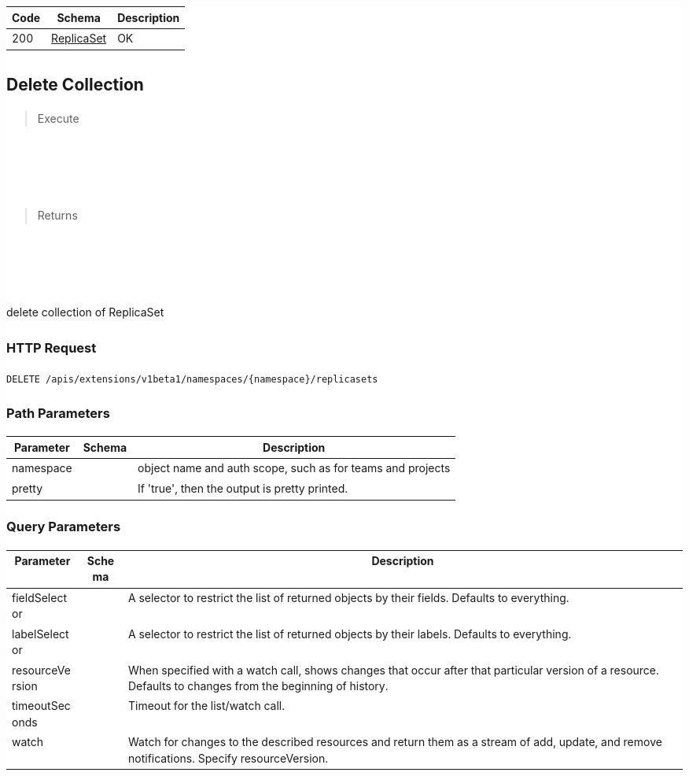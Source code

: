 Code         | Schema     | Description
------------ | ---------- | -----------
200 | [ReplicaSet](#replicaset-v1beta1) | OK


## Delete Collection

> Execute

```shell



```



```yaml



```

> Returns

```shell



```


```yaml



```



delete collection of ReplicaSet

### HTTP Request

`DELETE /apis/extensions/v1beta1/namespaces/{namespace}/replicasets`

### Path Parameters

Parameter    | Schema     | Description
------------ | ---------- | -----------
namespace |  | object name and auth scope, such as for teams and projects
pretty |  | If 'true', then the output is pretty printed.

### Query Parameters

Parameter    | Schema     | Description
------------ | ---------- | -----------
fieldSelector |  | A selector to restrict the list of returned objects by their fields. Defaults to everything.
labelSelector |  | A selector to restrict the list of returned objects by their labels. Defaults to everything.
resourceVersion |  | When specified with a watch call, shows changes that occur after that particular version of a resource. Defaults to changes from the beginning of history.
timeoutSeconds |  | Timeout for the list/watch call.
watch |  | Watch for changes to the described resources and return them as a stream of add, update, and remove notifications. Specify resourceVersion.
